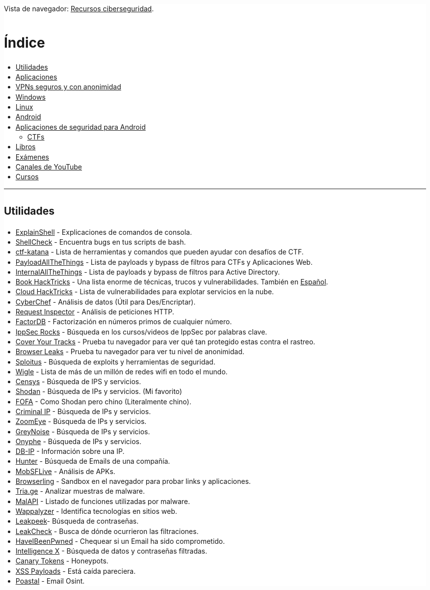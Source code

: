Vista de navegador: [Recursos ciberseguridad](https://github.com/neftalito/Recursos-ciberseguridad).
# Índice
- [Utilidades](#utilidades)
- [Aplicaciones](#aplicaciones)
- [VPNs seguros y con anonimidad](#vpns-seguros-y-con-anonimidad)
- [Windows](#windows)
- [Linux](#linux)
- [Android](#android)
- [Aplicaciones de seguridad para Android](#aplicaciones-de-seguridad-para-android)
	- [CTFs](#ctfs)
- [Libros](#libros)
- [Exámenes](#ex%C3%A1menes)
- [Canales de YouTube](#canales-de-youtube)
- [Cursos](#cursos)
---
## Utilidades
- [ExplainShell](https://www.explainshell.com/) - Explicaciones de comandos de consola.
- [ShellCheck](https://www.shellcheck.net/) - Encuentra bugs en tus scripts de bash.
- [ctf-katana](https://github.com/JohnHammond/ctf-katana) - Lista de herramientas y comandos que pueden ayudar con desafíos de CTF.
- [PayloadAllTheThings](https://github.com/swisskyrepo/PayloadsAllTheThings) - Lista de payloads y bypass de filtros para CTFs y Aplicaciones Web.
- [InternalAllTheThings](https://github.com/swisskyrepo/InternalAllTheThings/) - Lista de payloads y bypass de filtros para Active Directory.
- [Book HackTricks](https://book.hacktricks.xyz/) - Una lista enorme de técnicas, trucos y vulnerabilidades. También en [Español](https://book.hacktricks.xyz/v/es/welcome/readme).
- [Cloud HackTricks](https://cloud.hacktricks.xyz/welcome/readme) - Lista de vulnerabilidades para explotar servicios en la nube.
- [CyberChef](https://gchq.github.io/CyberChef/) - Análisis de datos (Útil para Des/Encriptar).
- [Request Inspector](https://requestinspector.com/) - Análisis de peticiones HTTP.
- [FactorDB](http://factordb.com/index.php) - Factorización en números primos de cualquier número.
- [IppSec Rocks](https://ippsec.rocks/) - Búsqueda en los cursos/videos de IppSec por palabras clave.
- [Cover Your Tracks](https://coveryourtracks.eff.org/) - Prueba tu navegador para ver qué tan protegido estas contra el rastreo.
- [Browser Leaks](https://browserleaks.com/) - Prueba tu navegador para ver tu nivel de anonimidad.
- [Sploitus](https://sploitus.com/) - Búsqueda de exploits y herramientas de seguridad.
- [Wigle](https://wigle.net/) - Lista de más de un millón de redes wifi en todo el mundo.
- [Censys](https://censys.io/) - Búsqueda de IPS y servicios.
- [Shodan](https://www.shodan.io/) - Búsqueda de IPs y servicios. (Mi favorito)
- [FOFA](https://en.fofa.info/) - Como Shodan pero chino (Literalmente chino).
- [Criminal IP](https://www.criminalip.io/en) - Búsqueda de IPs y servicios.
- [ZoomEye](https://www.zoomeye.org/) - Búsqueda de IPs y servicios.
- [GreyNoise](https://viz.greynoise.io/) - Búsqueda de IPs y servicios.
- [Onyphe](https://www.onyphe.io/) - Búsqueda de IPs y servicios.
- [DB-IP](https://db-ip.com/) - Información sobre una IP.
- [Hunter](https://hunter.io/) - Búsqueda de Emails de una compañía.
- [MobSFLive](https://mobsf.live/) - Análisis de APKs. 
- [Browserling](https://www.browserling.com/browser-sandbox) - Sandbox en el navegador para probar links y aplicaciones.
- [Tria.ge](https://tria.ge/) - Analizar muestras de malware.
- [MalAPI](https://malapi.io/) - Listado de funciones utilizadas por malware.
- [Wappalyzer](https://www.wappalyzer.com/) - Identifica tecnologías en sitios web.
- [Leakpeek](https://leakpeek.com/)- Búsqueda de contraseñas.
- [LeakCheck](https://leakcheck.io/) - Busca de dónde ocurrieron las filtraciones.
- [HaveIBeenPwned](https://haveibeenpwned.com/) - Chequear si un Email ha sido comprometido.
- [Intelligence X](https://intelx.io/) - Búsqueda de datos y contraseñas filtradas.
- [Canary Tokens](https://canarytokens.org/) - Honeypots.
- [XSS Payloads](http://www.xss-payloads.com/) - Está caída pareciera.
- [Poastal](https://github.com/jakecreps/poastal) - Email Osint.
